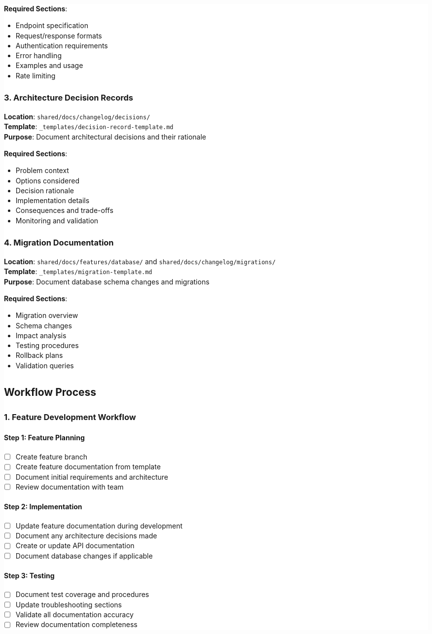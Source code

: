 **Required Sections**:
- Endpoint specification
- Request/response formats
- Authentication requirements
- Error handling
- Examples and usage
- Rate limiting

### 3. Architecture Decision Records
**Location**: `shared/docs/changelog/decisions/`  
**Template**: `_templates/decision-record-template.md`  
**Purpose**: Document architectural decisions and their rationale

**Required Sections**:
- Problem context
- Options considered
- Decision rationale
- Implementation details
- Consequences and trade-offs
- Monitoring and validation

### 4. Migration Documentation
**Location**: `shared/docs/features/database/` and `shared/docs/changelog/migrations/`  
**Template**: `_templates/migration-template.md`  
**Purpose**: Document database schema changes and migrations

**Required Sections**:
- Migration overview
- Schema changes
- Impact analysis
- Testing procedures
- Rollback plans
- Validation queries

## Workflow Process

### 1. Feature Development Workflow

#### Step 1: Feature Planning
- [ ] Create feature branch
- [ ] Create feature documentation from template
- [ ] Document initial requirements and architecture
- [ ] Review documentation with team

#### Step 2: Implementation
- [ ] Update feature documentation during development
- [ ] Document any architecture decisions made
- [ ] Create or update API documentation
- [ ] Document database changes if applicable

#### Step 3: Testing
- [ ] Document test coverage and procedures
- [ ] Update troubleshooting sections
- [ ] Validate all documentation accuracy
- [ ] Review documentation completeness
